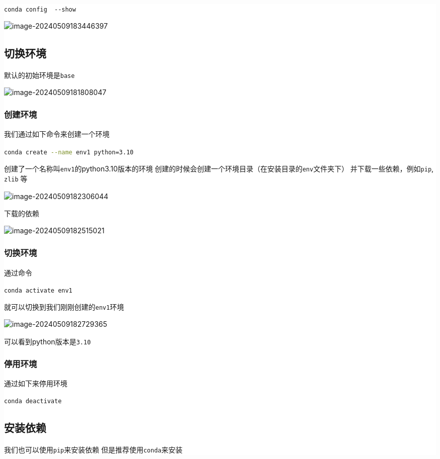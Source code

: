 ```
conda config  --show
```



![image-20240509183446397](images/python-quick-start/image-20240509183446397.png)



## 切换环境
默认的初始环境是`base`

![image-20240509181808047](images/python-quick-start/image-20240509181808047.png)

### 创建环境
我们通过如下命令来创建一个环境
```zsh
conda create --name env1 python=3.10
```
创建了一个名称叫`env1`的python3.10版本的环境
创建的时候会创建一个环境目录（在安装目录的`env`文件夹下）
并下载一些依赖，例如`pip`, `zlib` 等

![image-20240509182306044](images/python-quick-start/image-20240509182306044.png)

下载的依赖

![image-20240509182515021](images/python-quick-start/image-20240509182515021.png)

### 切换环境

通过命令
```
conda activate env1
```
就可以切换到我们刚刚创建的`env1`环境



![image-20240509182729365](images/python-quick-start/image-20240509182729365.png)



可以看到python版本是`3.10`


### 停用环境

通过如下来停用环境
```
conda deactivate
```


## 安装依赖
我们也可以使用`pip`来安装依赖
但是推荐使用`conda`来安装
